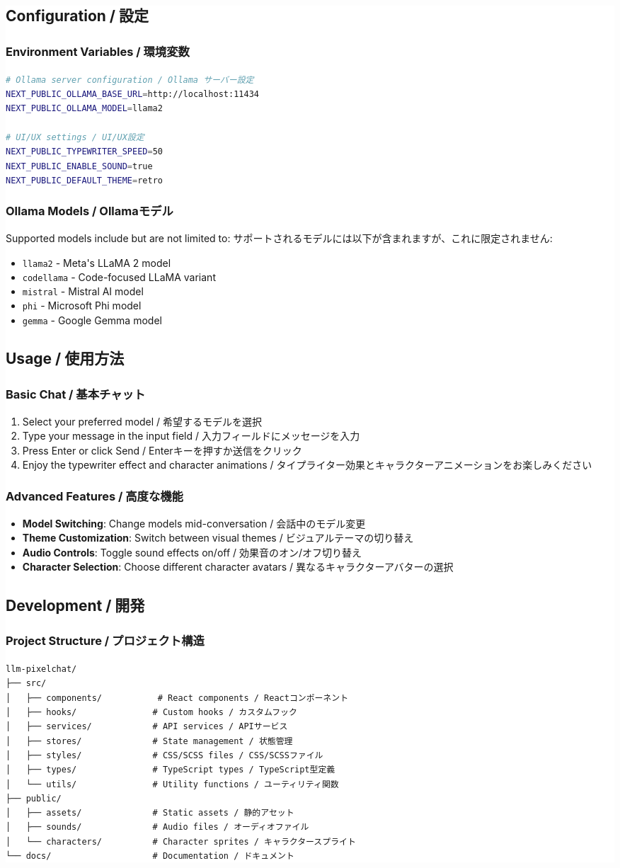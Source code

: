 ## Configuration / 設定

### Environment Variables / 環境変数
```bash
# Ollama server configuration / Ollama サーバー設定
NEXT_PUBLIC_OLLAMA_BASE_URL=http://localhost:11434
NEXT_PUBLIC_OLLAMA_MODEL=llama2

# UI/UX settings / UI/UX設定
NEXT_PUBLIC_TYPEWRITER_SPEED=50
NEXT_PUBLIC_ENABLE_SOUND=true
NEXT_PUBLIC_DEFAULT_THEME=retro
```

### Ollama Models / Ollamaモデル
Supported models include but are not limited to:
サポートされるモデルには以下が含まれますが、これに限定されません:

- `llama2` - Meta's LLaMA 2 model
- `codellama` - Code-focused LLaMA variant
- `mistral` - Mistral AI model
- `phi` - Microsoft Phi model
- `gemma` - Google Gemma model

## Usage / 使用方法

### Basic Chat / 基本チャット
1. Select your preferred model / 希望するモデルを選択
2. Type your message in the input field / 入力フィールドにメッセージを入力
3. Press Enter or click Send / Enterキーを押すか送信をクリック
4. Enjoy the typewriter effect and character animations / タイプライター効果とキャラクターアニメーションをお楽しみください

### Advanced Features / 高度な機能
- **Model Switching**: Change models mid-conversation / 会話中のモデル変更
- **Theme Customization**: Switch between visual themes / ビジュアルテーマの切り替え
- **Audio Controls**: Toggle sound effects on/off / 効果音のオン/オフ切り替え
- **Character Selection**: Choose different character avatars / 異なるキャラクターアバターの選択

## Development / 開発

### Project Structure / プロジェクト構造
```
llm-pixelchat/
├── src/
│   ├── components/           # React components / Reactコンポーネント
│   ├── hooks/               # Custom hooks / カスタムフック
│   ├── services/            # API services / APIサービス
│   ├── stores/              # State management / 状態管理
│   ├── styles/              # CSS/SCSS files / CSS/SCSSファイル
│   ├── types/               # TypeScript types / TypeScript型定義
│   └── utils/               # Utility functions / ユーティリティ関数
├── public/
│   ├── assets/              # Static assets / 静的アセット
│   ├── sounds/              # Audio files / オーディオファイル
│   └── characters/          # Character sprites / キャラクタースプライト
└── docs/                    # Documentation / ドキュメント
```
